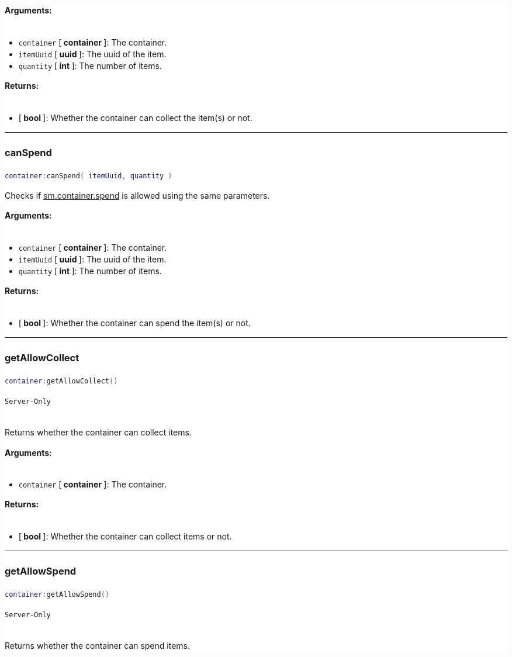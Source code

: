 <strong>Arguments:</strong> <br></br>

- <code>container</code> [<strong> container </strong>]: The container.
- <code>itemUuid</code> [<strong> uuid </strong>]: The uuid of the item.
- <code>quantity</code> [<strong> int </strong>]: The number of items.

<strong>Returns:</strong> <br></br>

- [<strong> bool </strong>]: Whether the container can collect the item(s) or not.

---

### canSpend

```lua
container:canSpend( itemUuid, quantity )
```

Checks if [sm.container.spend](/lua/Game-Script-Environment/Static-Functions/sm.container#spend) is allowed using the same parameters.

<strong>Arguments:</strong> <br></br>

- <code>container</code> [<strong> container </strong>]: The container.
- <code>itemUuid</code> [<strong> uuid </strong>]: The uuid of the item.
- <code>quantity</code> [<strong> int </strong>]: The number of items.

<strong>Returns:</strong> <br></br>

- [<strong> bool </strong>]: Whether the container can spend the item(s) or not.

---

### getAllowCollect

```lua
container:getAllowCollect()
```
<code>Server-Only</code> <br></br>

Returns whether the container can collect items.

<strong>Arguments:</strong> <br></br>

- <code>container</code> [<strong> container </strong>]: The container.

<strong>Returns:</strong> <br></br>

- [<strong> bool </strong>]: Whether the container can collect items or not.

---

### getAllowSpend

```lua
container:getAllowSpend()
```
<code>Server-Only</code> <br></br>

Returns whether the container can spend items.
